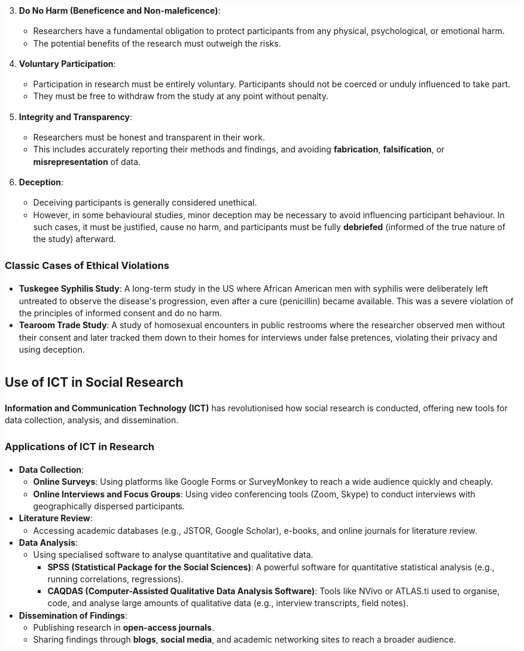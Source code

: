 3.  **Do No Harm (Beneficence and Non-maleficence)**:
    *   Researchers have a fundamental obligation to protect participants from any physical, psychological, or emotional harm.
    *   The potential benefits of the research must outweigh the risks.

4.  **Voluntary Participation**:
    *   Participation in research must be entirely voluntary. Participants should not be coerced or unduly influenced to take part.
    *   They must be free to withdraw from the study at any point without penalty.

5.  **Integrity and Transparency**:
    *   Researchers must be honest and transparent in their work.
    *   This includes accurately reporting their methods and findings, and avoiding **fabrication**, **falsification**, or **misrepresentation** of data.

6.  **Deception**:
    *   Deceiving participants is generally considered unethical.
    *   However, in some behavioural studies, minor deception may be necessary to avoid influencing participant behaviour. In such cases, it must be justified, cause no harm, and participants must be fully **debriefed** (informed of the true nature of the study) afterward.

### Classic Cases of Ethical Violations
*   **Tuskegee Syphilis Study**: A long-term study in the US where African American men with syphilis were deliberately left untreated to observe the disease's progression, even after a cure (penicillin) became available. This was a severe violation of the principles of informed consent and do no harm.
*   **Tearoom Trade Study**: A study of homosexual encounters in public restrooms where the researcher observed men without their consent and later tracked them down to their homes for interviews under false pretences, violating their privacy and using deception.

## Use of ICT in Social Research

**Information and Communication Technology (ICT)** has revolutionised how social research is conducted, offering new tools for data collection, analysis, and dissemination.

### Applications of ICT in Research
*   **Data Collection**:
    *   **Online Surveys**: Using platforms like Google Forms or SurveyMonkey to reach a wide audience quickly and cheaply.
    *   **Online Interviews and Focus Groups**: Using video conferencing tools (Zoom, Skype) to conduct interviews with geographically dispersed participants.
*   **Literature Review**:
    *   Accessing academic databases (e.g., JSTOR, Google Scholar), e-books, and online journals for literature review.
*   **Data Analysis**:
    *   Using specialised software to analyse quantitative and qualitative data.
        *   **SPSS (Statistical Package for the Social Sciences)**: A powerful software for quantitative statistical analysis (e.g., running correlations, regressions).
        *   **CAQDAS (Computer-Assisted Qualitative Data Analysis Software)**: Tools like NVivo or ATLAS.ti used to organise, code, and analyse large amounts of qualitative data (e.g., interview transcripts, field notes).
*   **Dissemination of Findings**:
    *   Publishing research in **open-access journals**.
    *   Sharing findings through **blogs**, **social media**, and academic networking sites to reach a broader audience.
